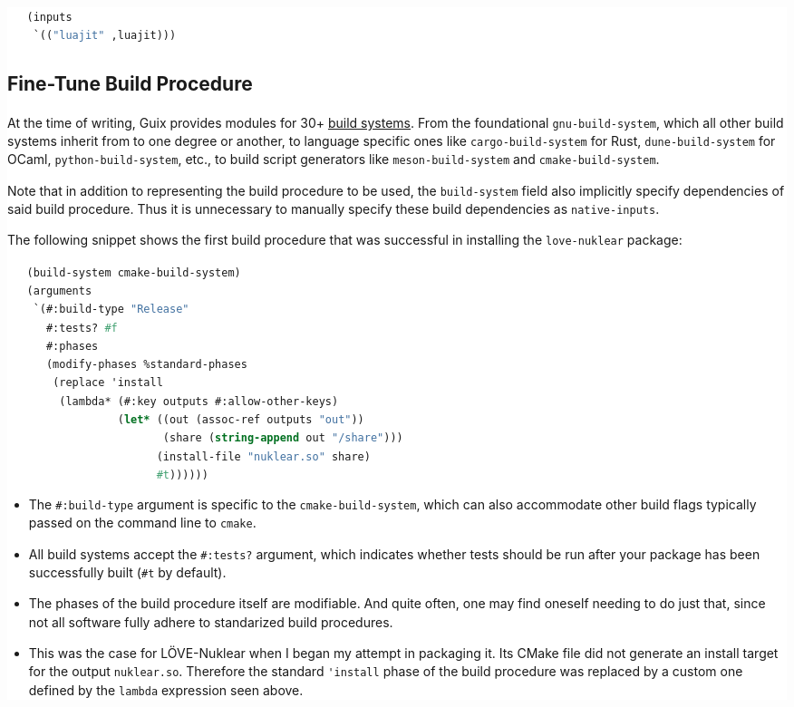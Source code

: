 ```scheme
   (inputs
    `(("luajit" ,luajit)))
```



## Fine-Tune Build Procedure

At the time of writing, Guix provides modules for 30+ [build
systems](https://guix.gnu.org/manual/en/html_node/Build-Systems.html).
From the foundational `gnu-build-system`, which all other build
systems inherit from to one degree or another, to language specific
ones like `cargo-build-system` for Rust, `dune-build-system` for
OCaml, `python-build-system`, etc., to build script generators like
`meson-build-system` and `cmake-build-system`.

Note that in addition to representing the build procedure to be used,
the `build-system` field also implicitly specify dependencies of said
build procedure. Thus it is unnecessary to manually specify these build
dependencies as `native-inputs`.

The following snippet shows the first build procedure that was
successful in installing the `love-nuklear` package:

```scheme
   (build-system cmake-build-system)
   (arguments
    `(#:build-type "Release"
      #:tests? #f
      #:phases
      (modify-phases %standard-phases
       (replace 'install
        (lambda* (#:key outputs #:allow-other-keys)
                 (let* ((out (assoc-ref outputs "out"))
                        (share (string-append out "/share")))
                       (install-file "nuklear.so" share)
                       #t))))))
```

* The `#:build-type` argument is specific to the `cmake-build-system`,
which can also accommodate other build flags typically passed on the
command line to `cmake`.

* All build systems accept the `#:tests?` argument, which indicates
whether tests should be run after your package has been successfully
built (`#t` by default).

* The phases of the build procedure itself are modifiable. And quite
often, one may find oneself needing to do just that, since not all
software fully adhere to standarized build procedures.

* This was the case for LÖVE-Nuklear when I began my attempt in
packaging it. Its CMake file did not generate an install target for the
output `nuklear.so`. Therefore the standard `'install` phase of the
build procedure was replaced by a custom one defined by the `lambda`
expression seen above.
